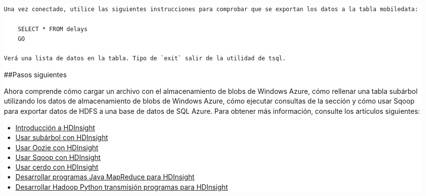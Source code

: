     Una vez conectado, utilice las siguientes instrucciones para comprobar que se exportan los datos a la tabla mobiledata:
    
        SELECT * FROM delays
        GO

    Verá una lista de datos en la tabla. Tipo de `exit` salir de la utilidad de tsql.

##<a id="nextsteps"></a>Pasos siguientes

Ahora comprende cómo cargar un archivo con el almacenamiento de blobs de Windows Azure, cómo rellenar una tabla subárbol utilizando los datos de almacenamiento de blobs de Windows Azure, cómo ejecutar consultas de la sección y cómo usar Sqoop para exportar datos de HDFS a una base de datos de SQL Azure. Para obtener más información, consulte los artículos siguientes:

* [Introducción a HDInsight][hdinsight-get-started]
* [Usar subárbol con HDInsight][hdinsight-use-hive]
* [Usar Oozie con HDInsight][hdinsight-use-oozie]
* [Usar Sqoop con HDInsight][hdinsight-use-sqoop]
* [Usar cerdo con HDInsight][hdinsight-use-pig]
* [Desarrollar programas Java MapReduce para HDInsight][hdinsight-develop-mapreduce]
* [Desarrollar Hadoop Python transmisión programas para HDInsight][hdinsight-develop-streaming]



[azure-purchase-options]: http://azure.microsoft.com/pricing/purchase-options/
[azure-member-offers]: http://azure.microsoft.com/pricing/member-offers/
[azure-free-trial]: http://azure.microsoft.com/pricing/free-trial/


[rita-website]: http://www.transtats.bts.gov/DL_SelectFields.asp?Table_ID=236&DB_Short_Name=On-Time
[cindygross-hive-tables]: http://blogs.msdn.com/b/cindygross/archive/2013/02/06/hdinsight-hive-internal-and-external-tables-intro.aspx

[hdinsight-use-oozie]: hdinsight-use-oozie-linux-mac.md
[hdinsight-use-hive]: hdinsight-use-hive.md
[hdinsight-provision]: hdinsight-provision-clusters.md
[hdinsight-storage]: hdinsight-hadoop-use-blob-storage.md
[hdinsight-upload-data]: hdinsight-upload-data.md
[hdinsight-get-started]: hdinsight-hadoop-linux-tutorial-get-started.md
[hdinsight-use-sqoop]: hdinsight-use-sqoop-mac-linux.md
[hdinsight-use-pig]: hdinsight-use-pig.md
[hdinsight-develop-streaming]: hdinsight-hadoop-streaming-python.md
[hdinsight-develop-mapreduce]: hdinsight-develop-deploy-java-mapreduce-linux.md

[hadoop-hiveql]: https://cwiki.apache.org/confluence/display/Hive/LanguageManual+DDL

[technetwiki-hive-error]: http://social.technet.microsoft.com/wiki/contents/articles/23047.hdinsight-hive-error-unable-to-rename.aspx


 
